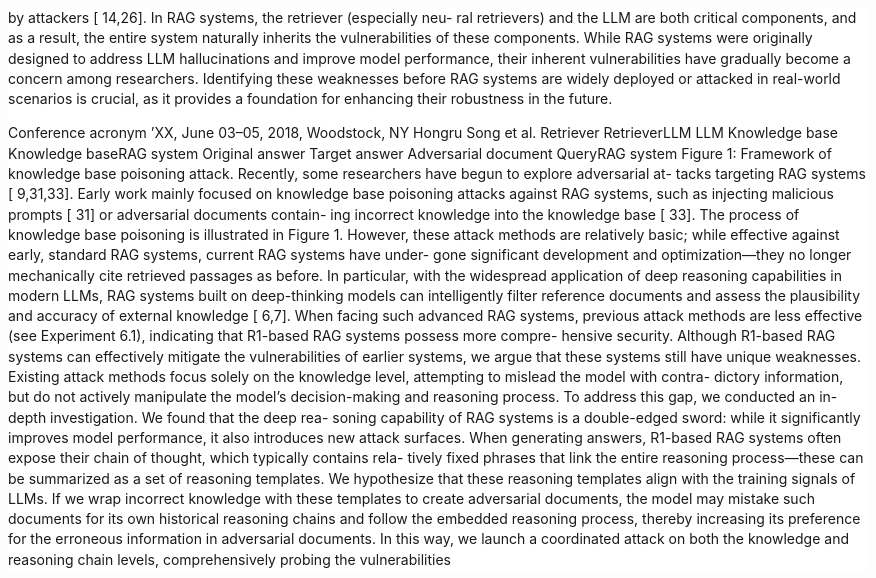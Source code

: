 by attackers [ 14,26]. In RAG systems, the retriever (especially neu-
ral retrievers) and the LLM are both critical components, and as
a result, the entire system naturally inherits the vulnerabilities of
these components. While RAG systems were originally designed to
address LLM hallucinations and improve model performance, their
inherent vulnerabilities have gradually become a concern among
researchers. Identifying these weaknesses before RAG systems are
widely deployed or attacked in real-world scenarios is crucial, as it
provides a foundation for enhancing their robustness in the future.

Conference acronym ’XX, June 03–05, 2018, Woodstock, NY Hongru Song et al.
Retriever
RetrieverLLM
LLM
Knowledge 
base
Knowledge 
baseRAG system
Original 
answer
Target
answer
Adversarial 
document
 QueryRAG system
Figure 1: Framework of knowledge base poisoning attack.
Recently, some researchers have begun to explore adversarial at-
tacks targeting RAG systems [ 9,31,33]. Early work mainly focused
on knowledge base poisoning attacks against RAG systems, such as
injecting malicious prompts [ 31] or adversarial documents contain-
ing incorrect knowledge into the knowledge base [ 33]. The process
of knowledge base poisoning is illustrated in Figure 1. However,
these attack methods are relatively basic; while effective against
early, standard RAG systems, current RAG systems have under-
gone significant development and optimization—they no longer
mechanically cite retrieved passages as before. In particular, with
the widespread application of deep reasoning capabilities in modern
LLMs, RAG systems built on deep-thinking models can intelligently
filter reference documents and assess the plausibility and accuracy
of external knowledge [ 6,7]. When facing such advanced RAG
systems, previous attack methods are less effective (see Experiment
6.1), indicating that R1-based RAG systems possess more compre-
hensive security.
Although R1-based RAG systems can effectively mitigate the
vulnerabilities of earlier systems, we argue that these systems still
have unique weaknesses. Existing attack methods focus solely on
the knowledge level, attempting to mislead the model with contra-
dictory information, but do not actively manipulate the model’s
decision-making and reasoning process. To address this gap, we
conducted an in-depth investigation. We found that the deep rea-
soning capability of RAG systems is a double-edged sword: while it
significantly improves model performance, it also introduces new
attack surfaces. When generating answers, R1-based RAG systems
often expose their chain of thought, which typically contains rela-
tively fixed phrases that link the entire reasoning process—these
can be summarized as a set of reasoning templates.
We hypothesize that these reasoning templates align with the
training signals of LLMs. If we wrap incorrect knowledge with these
templates to create adversarial documents, the model may mistake
such documents for its own historical reasoning chains and follow
the embedded reasoning process, thereby increasing its preference
for the erroneous information in adversarial documents. In this
way, we launch a coordinated attack on both the knowledge and
reasoning chain levels, comprehensively probing the vulnerabilities